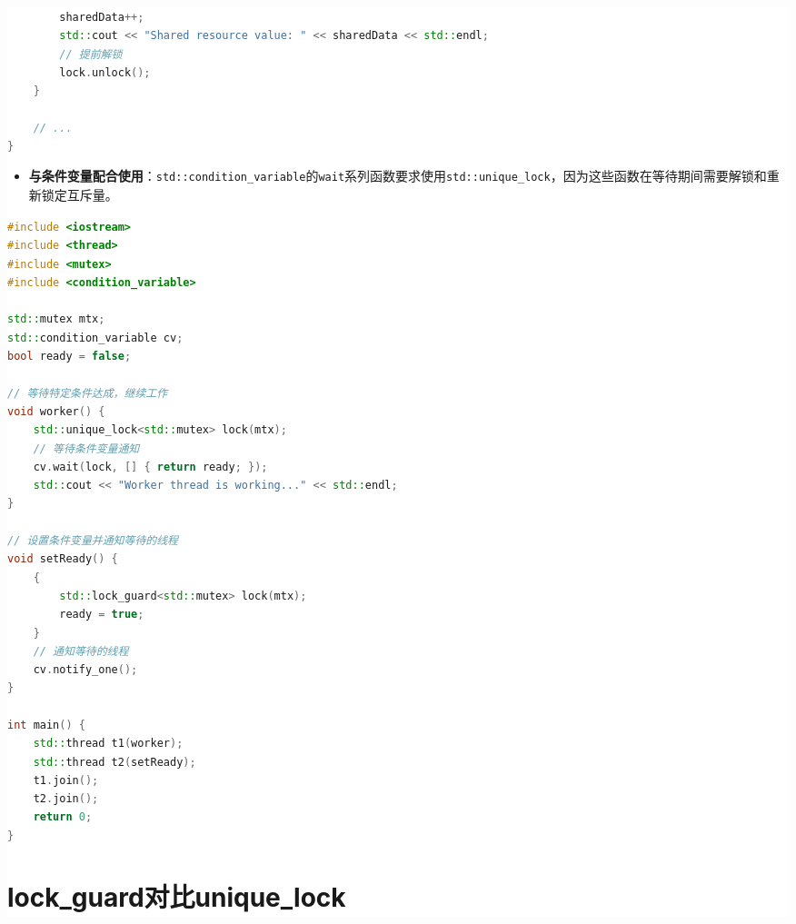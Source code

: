 ```C++
        sharedData++;
        std::cout << "Shared resource value: " << sharedData << std::endl;
        // 提前解锁
        lock.unlock();
    }

    // ...
}
```

- **与条件变量配合使用**：`std::condition_variable`的`wait`系列函数要求使用`std::unique_lock`，因为这些函数在等待期间需要解锁和重新锁定互斥量。

```C++
#include <iostream>
#include <thread>
#include <mutex>
#include <condition_variable>

std::mutex mtx;
std::condition_variable cv;
bool ready = false;

// 等待特定条件达成，继续工作
void worker() {
    std::unique_lock<std::mutex> lock(mtx);
    // 等待条件变量通知
    cv.wait(lock, [] { return ready; });
    std::cout << "Worker thread is working..." << std::endl;
}

// 设置条件变量并通知等待的线程
void setReady() {
    {
        std::lock_guard<std::mutex> lock(mtx);
        ready = true;
    }
    // 通知等待的线程
    cv.notify_one();
}

int main() {
    std::thread t1(worker);
    std::thread t2(setReady);
    t1.join();
    t2.join();
    return 0;
}
```

# lock_guard对比unique_lock
